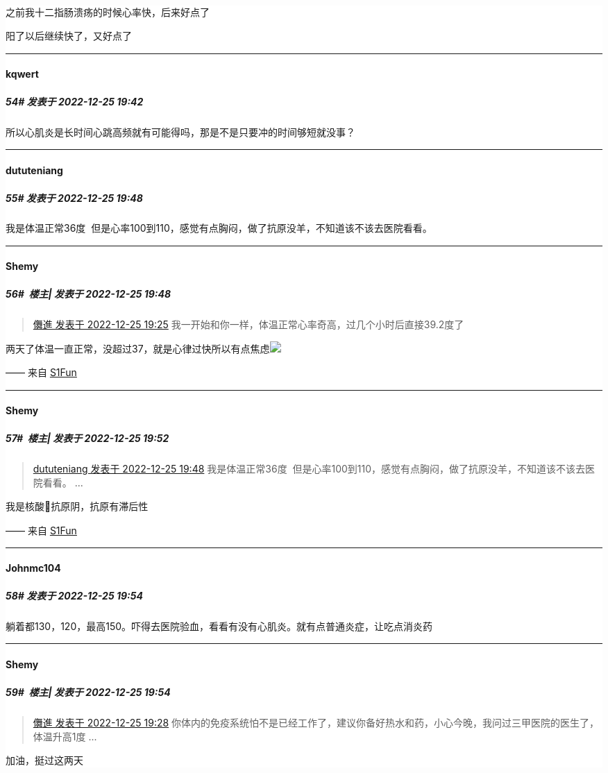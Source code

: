 之前我十二指肠溃疡的时候心率快，后来好点了

阳了以后继续快了，又好点了

*****

####  kqwert  
##### 54#       发表于 2022-12-25 19:42

所以心肌炎是长时间心跳高频就有可能得吗，那是不是只要冲的时间够短就没事？

*****

####  dututeniang  
##### 55#       发表于 2022-12-25 19:48

我是体温正常36度  但是心率100到110，感觉有点胸闷，做了抗原没羊，不知道该不该去医院看看。

*****

####  Shemy  
##### 56#         楼主| 发表于 2022-12-25 19:48

<blockquote><a href="httphttps://bbs.saraba1st.com/2b/forum.php?mod=redirect&amp;goto=findpost&amp;pid=59086043&amp;ptid=2111864" target="_blank">儛進 发表于 2022-12-25 19:25</a>
我一开始和你一样，体温正常心率奇高，过几个小时后直接39.2度了</blockquote>
两天了体温一直正常，没超过37，就是心律过快所以有点焦虑<img src="https://static.saraba1st.com/image/smiley/face2017/001.png" referrerpolicy="no-referrer">

—— 来自 [S1Fun](https://s1fun.koalcat.com)

*****

####  Shemy  
##### 57#         楼主| 发表于 2022-12-25 19:52

<blockquote><a href="httphttps://bbs.saraba1st.com/2b/forum.php?mod=redirect&amp;goto=findpost&amp;pid=59086359&amp;ptid=2111864" target="_blank">dututeniang 发表于 2022-12-25 19:48</a>
我是体温正常36度  但是心率100到110，感觉有点胸闷，做了抗原没羊，不知道该不该去医院看看。 ...</blockquote>
我是核酸🐏抗原阴，抗原有滞后性

—— 来自 [S1Fun](https://s1fun.koalcat.com)

*****

####  Johnmc104  
##### 58#       发表于 2022-12-25 19:54

躺着都130，120，最高150。吓得去医院验血，看看有没有心肌炎。就有点普通炎症，让吃点消炎药

*****

####  Shemy  
##### 59#         楼主| 发表于 2022-12-25 19:54

<blockquote><a href="httphttps://bbs.saraba1st.com/2b/forum.php?mod=redirect&amp;goto=findpost&amp;pid=59086077&amp;ptid=2111864" target="_blank">儛進 发表于 2022-12-25 19:28</a>
你体内的免疫系统怕不是已经工作了，建议你备好热水和药，小心今晚，我问过三甲医院的医生了，体温升高1度 ...</blockquote>
加油，挺过这两天
